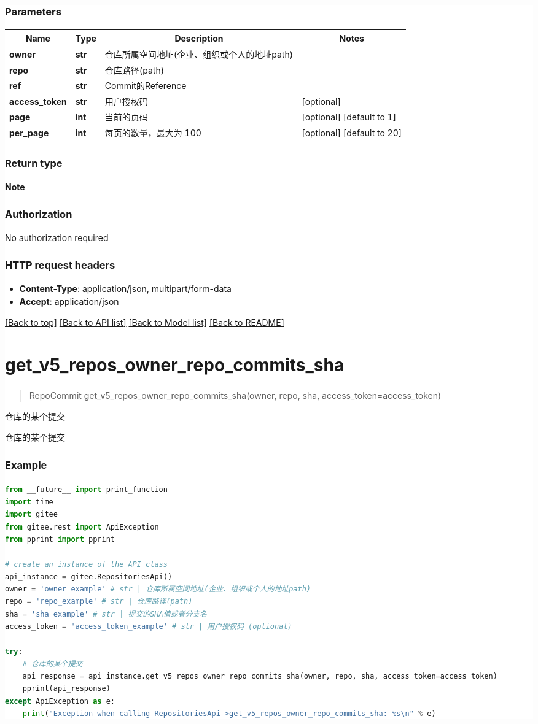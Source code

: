 ```python
```

### Parameters

Name | Type | Description  | Notes
------------- | ------------- | ------------- | -------------
 **owner** | **str**| 仓库所属空间地址(企业、组织或个人的地址path) | 
 **repo** | **str**| 仓库路径(path) | 
 **ref** | **str**| Commit的Reference | 
 **access_token** | **str**| 用户授权码 | [optional] 
 **page** | **int**| 当前的页码 | [optional] [default to 1]
 **per_page** | **int**| 每页的数量，最大为 100 | [optional] [default to 20]

### Return type

[**Note**](Note.md)

### Authorization

No authorization required

### HTTP request headers

 - **Content-Type**: application/json, multipart/form-data
 - **Accept**: application/json

[[Back to top]](#) [[Back to API list]](../README.md#documentation-for-api-endpoints) [[Back to Model list]](../README.md#documentation-for-models) [[Back to README]](../README.md)

# **get_v5_repos_owner_repo_commits_sha**
> RepoCommit get_v5_repos_owner_repo_commits_sha(owner, repo, sha, access_token=access_token)

仓库的某个提交

仓库的某个提交

### Example
```python
from __future__ import print_function
import time
import gitee
from gitee.rest import ApiException
from pprint import pprint

# create an instance of the API class
api_instance = gitee.RepositoriesApi()
owner = 'owner_example' # str | 仓库所属空间地址(企业、组织或个人的地址path)
repo = 'repo_example' # str | 仓库路径(path)
sha = 'sha_example' # str | 提交的SHA值或者分支名
access_token = 'access_token_example' # str | 用户授权码 (optional)

try:
    # 仓库的某个提交
    api_response = api_instance.get_v5_repos_owner_repo_commits_sha(owner, repo, sha, access_token=access_token)
    pprint(api_response)
except ApiException as e:
    print("Exception when calling RepositoriesApi->get_v5_repos_owner_repo_commits_sha: %s\n" % e)
```
